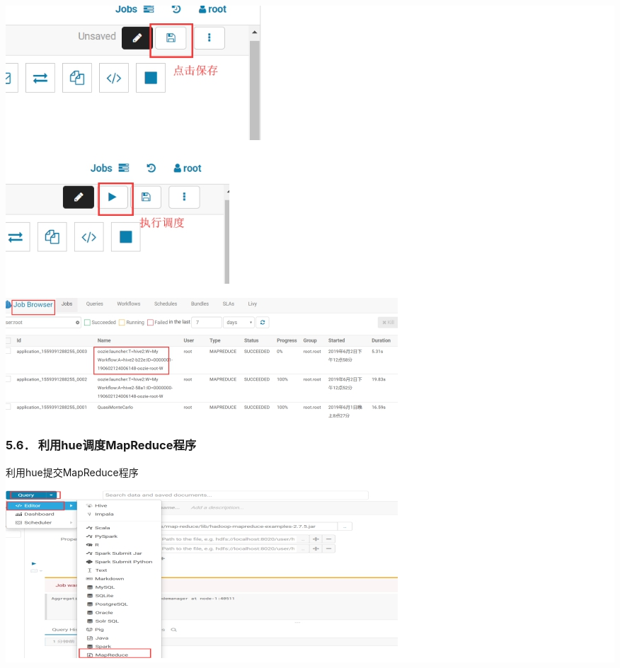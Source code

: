 ![img](day15-hue\wps9C38.tmp.jpg) 

![img](day15-hue\wps9C39.tmp.jpg) 

![img](day15-hue\wps9C3A.tmp.jpg) 



### 5.6． 利用hue调度MapReduce程序

利用hue提交MapReduce程序

![img](day15-hue\wps9C3B.tmp.jpg) 
